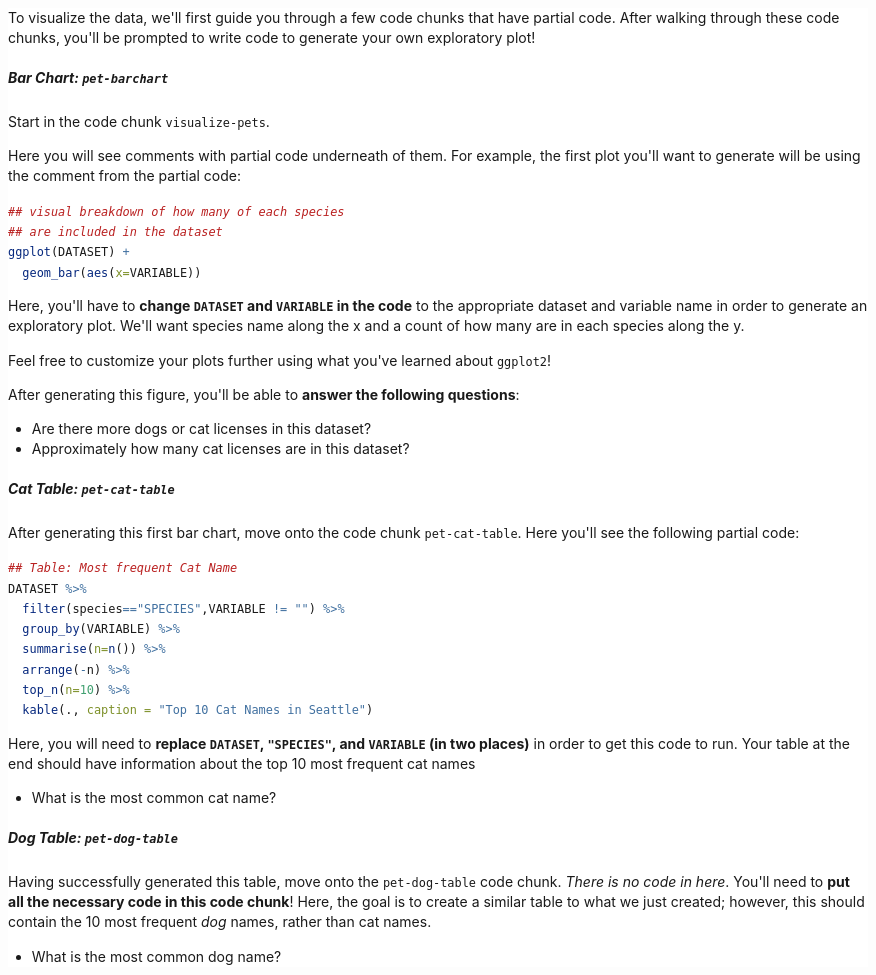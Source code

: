 To visualize the data, we'll first guide you through a few code chunks that have partial code. After walking through these code chunks, you'll be prompted to write code to generate your own exploratory plot!

##### Bar Chart: `pet-barchart`

Start in the code chunk `visualize-pets`.

Here you will see comments with partial code underneath of them. For example, the first plot you'll want to generate will be using the comment  from the partial code:

```r
## visual breakdown of how many of each species
## are included in the dataset
ggplot(DATASET) +
  geom_bar(aes(x=VARIABLE))
```
Here, you'll have to **change `DATASET` and `VARIABLE` in the code** to the appropriate dataset and variable name in order to generate an exploratory plot. We'll want species name along the x and a count of how many are in each species along the y.

Feel free to customize your plots further using what you've learned about `ggplot2`!

After generating this figure, you'll be able to **answer the following questions**:

- Are there more dogs or cat licenses in this dataset?
- Approximately how many cat licenses are in this dataset?

##### Cat Table: `pet-cat-table`

After generating this first bar chart, move onto the code chunk `pet-cat-table`. Here you'll see the following partial code:

```r
## Table: Most frequent Cat Name
DATASET %>%
  filter(species=="SPECIES",VARIABLE != "") %>%
  group_by(VARIABLE) %>%
  summarise(n=n()) %>%
  arrange(-n) %>%
  top_n(n=10) %>%
  kable(., caption = "Top 10 Cat Names in Seattle")
```
Here, you will need to **replace `DATASET`, `"SPECIES"`, and `VARIABLE` (in two places)** in order to get this code to run. Your table at the end should have information about the top 10 most frequent cat names
- What is the most common cat name?

##### Dog Table: `pet-dog-table`

Having successfully generated this table, move onto the `pet-dog-table` code chunk. *There is no code in here*. You'll need to **put all the necessary code in this code chunk**! Here, the goal is to create a similar table to what we just created; however, this should contain the 10 most frequent *dog* names, rather than cat names.

- What is the most common dog name?
